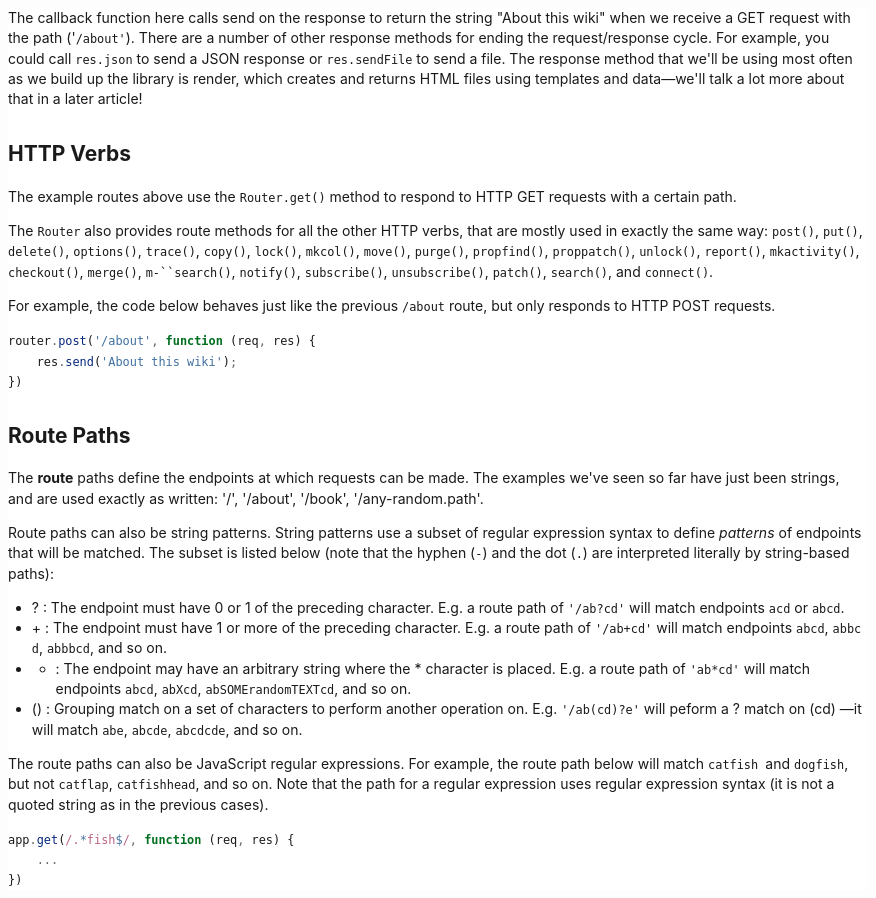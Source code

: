 The callback function here calls send on the response to return the string "About this wiki" when we receive a GET request with the path ('`/about'`). There are a number of other response methods for ending the request/response cycle. For example, you could call `res.json` to send a JSON response or `res.sendFile` to send a file. The response method that we'll be using most often as we build up the library is render, which creates and returns HTML files using templates and data—we'll talk a lot more about that in a later article!

## HTTP Verbs

The example routes above use the `Router.get()` method to respond to HTTP GET requests with a certain path.

The `Router` also provides route methods for all the other HTTP verbs, that are mostly used in exactly the same way: `post()`, `put()`, `delete()`, `options()`, `trace()`, `copy()`, `lock()`, `mkcol()`, `move()`, `purge()`, `propfind()`, `proppatch()`, `unlock()`, `report()`, `mkactivity()`, `checkout()`, `merge()`, `m-``search()`, `notify()`, `subscribe()`, `unsubscribe()`, `patch()`, `search()`, and `connect()`.

For example, the code below behaves just like the previous `/about` route, but only responds to HTTP POST requests.
    
```js    
router.post('/about', function (req, res) {
	res.send('About this wiki');
})
```

## Route Paths

The **route** paths define the endpoints at which requests can be made. The examples we've seen so far have just been strings, and are used exactly as written: '/', '/about', '/book', '/any-random.path'.

Route paths can also be string patterns. String patterns use a subset of regular expression syntax to define _patterns_ of endpoints that will be matched. The subset is listed below (note that the hyphen (`-`) and the dot (`.`) are interpreted literally by string-based paths):

* ? : The endpoint must have 0 or 1 of the preceding character. E.g. a route path of `'/ab?cd'` will match endpoints `acd` or `abcd`.
* \+ : The endpoint must have 1 or more of the preceding character. E.g. a route path of `'/ab+cd'` will match endpoints `abcd`, `abbcd`, `abbbcd`, and so on.
* * : The endpoint may have an arbitrary string where the * character is placed. E.g. a route path of `'ab*cd'` will match endpoints `abcd`, `abXcd`, `abSOMErandomTEXTcd`, and so on.
* () : Grouping match on a set of characters to perform another operation on. E.g. `'/ab(cd)?e'` will peform a ? match on (cd) —it will match `abe`, `abcde`, `abcdcde`, and so on.

The route paths can also be JavaScript regular expressions. For example, the route path below will match `catfish `and `dogfish`, but not `catflap`, `catfishhead`, and so on. Note that the path for a regular expression uses regular expression syntax (it is not a quoted string as in the previous cases).
    
```js  
app.get(/.*fish$/, function (req, res) {
	...
})
```
